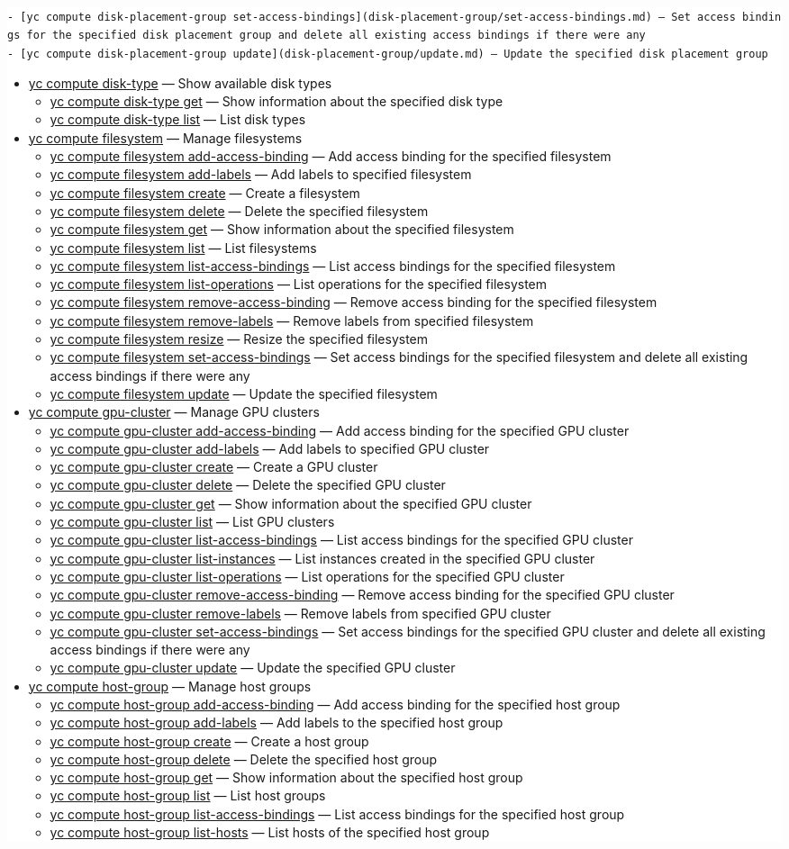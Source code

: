 	- [yc compute disk-placement-group set-access-bindings](disk-placement-group/set-access-bindings.md) — Set access bindings for the specified disk placement group and delete all existing access bindings if there were any
	- [yc compute disk-placement-group update](disk-placement-group/update.md) — Update the specified disk placement group
- [yc compute disk-type](disk-type/index.md) — Show available disk types
	- [yc compute disk-type get](disk-type/get.md) — Show information about the specified disk type
	- [yc compute disk-type list](disk-type/list.md) — List disk types
- [yc compute filesystem](filesystem/index.md) — Manage filesystems
	- [yc compute filesystem add-access-binding](filesystem/add-access-binding.md) — Add access binding for the specified filesystem
	- [yc compute filesystem add-labels](filesystem/add-labels.md) — Add labels to specified filesystem
	- [yc compute filesystem create](filesystem/create.md) — Create a filesystem
	- [yc compute filesystem delete](filesystem/delete.md) — Delete the specified filesystem
	- [yc compute filesystem get](filesystem/get.md) — Show information about the specified filesystem
	- [yc compute filesystem list](filesystem/list.md) — List filesystems
	- [yc compute filesystem list-access-bindings](filesystem/list-access-bindings.md) — List access bindings for the specified filesystem
	- [yc compute filesystem list-operations](filesystem/list-operations.md) — List operations for the specified filesystem
	- [yc compute filesystem remove-access-binding](filesystem/remove-access-binding.md) — Remove access binding for the specified filesystem
	- [yc compute filesystem remove-labels](filesystem/remove-labels.md) — Remove labels from specified filesystem
	- [yc compute filesystem resize](filesystem/resize.md) — Resize the specified filesystem
	- [yc compute filesystem set-access-bindings](filesystem/set-access-bindings.md) — Set access bindings for the specified filesystem and delete all existing access bindings if there were any
	- [yc compute filesystem update](filesystem/update.md) — Update the specified filesystem
- [yc compute gpu-cluster](gpu-cluster/index.md) — Manage GPU clusters
	- [yc compute gpu-cluster add-access-binding](gpu-cluster/add-access-binding.md) — Add access binding for the specified GPU cluster
	- [yc compute gpu-cluster add-labels](gpu-cluster/add-labels.md) — Add labels to specified GPU cluster
	- [yc compute gpu-cluster create](gpu-cluster/create.md) — Create a GPU cluster
	- [yc compute gpu-cluster delete](gpu-cluster/delete.md) — Delete the specified GPU cluster
	- [yc compute gpu-cluster get](gpu-cluster/get.md) — Show information about the specified GPU cluster
	- [yc compute gpu-cluster list](gpu-cluster/list.md) — List GPU clusters
	- [yc compute gpu-cluster list-access-bindings](gpu-cluster/list-access-bindings.md) — List access bindings for the specified GPU cluster
	- [yc compute gpu-cluster list-instances](gpu-cluster/list-instances.md) — List instances created in the specified GPU cluster
	- [yc compute gpu-cluster list-operations](gpu-cluster/list-operations.md) — List operations for the specified GPU cluster
	- [yc compute gpu-cluster remove-access-binding](gpu-cluster/remove-access-binding.md) — Remove access binding for the specified GPU cluster
	- [yc compute gpu-cluster remove-labels](gpu-cluster/remove-labels.md) — Remove labels from specified GPU cluster
	- [yc compute gpu-cluster set-access-bindings](gpu-cluster/set-access-bindings.md) — Set access bindings for the specified GPU cluster and delete all existing access bindings if there were any
	- [yc compute gpu-cluster update](gpu-cluster/update.md) — Update the specified GPU cluster
- [yc compute host-group](host-group/index.md) — Manage host groups
	- [yc compute host-group add-access-binding](host-group/add-access-binding.md) — Add access binding for the specified host group
	- [yc compute host-group add-labels](host-group/add-labels.md) — Add labels to the specified host group
	- [yc compute host-group create](host-group/create.md) — Create a host group
	- [yc compute host-group delete](host-group/delete.md) — Delete the specified host group
	- [yc compute host-group get](host-group/get.md) — Show information about the specified host group
	- [yc compute host-group list](host-group/list.md) — List host groups
	- [yc compute host-group list-access-bindings](host-group/list-access-bindings.md) — List access bindings for the specified host group
	- [yc compute host-group list-hosts](host-group/list-hosts.md) — List hosts of the specified host group